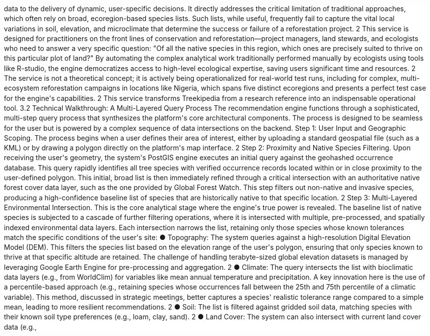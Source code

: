 data to the delivery of dynamic, user-specific decisions. It directly addresses the
critical limitation of traditional approaches, which often rely on broad,
ecoregion-based species lists. Such lists, while useful, frequently fail to capture the
vital local variations in soil, elevation, and microclimate that determine the success or
failure of a reforestation project.
2
This service is designed for practitioners on the front lines of conservation and
reforestation—project managers, land stewards, and ecologists who need to answer a
very specific question: "Of all the native species in this region, which ones are
precisely suited to thrive on this particular plot of land?" By automating the complex
analytical work traditionally performed manually by ecologists using tools like
R-studio, the engine democratizes access to high-level ecological expertise, saving
users significant time and resources.
2 The service is not a theoretical concept; it is
actively being operationalized for real-world test runs, including for complex,
multi-ecosystem reforestation campaigns in locations like Nigeria, which spans five
distinct ecoregions and presents a perfect test case for the engine's capabilities.
2 This
service transforms Treekipedia from a research reference into an indispensable
operational tool.
3.2 Technical Walkthrough: A Multi-Layered Query Process
The recommendation engine functions through a sophisticated, multi-step query
process that synthesizes the platform's core architectural components. The process is
designed to be seamless for the user but is powered by a complex sequence of data
intersections on the backend.
Step 1: User Input and Geographic Scoping. The process begins when a user
defines their area of interest, either by uploading a standard geospatial file (such as a
KML) or by drawing a polygon directly on the platform's map interface.
2
Step 2: Proximity and Native Species Filtering. Upon receiving the user's geometry,
the system's PostGIS engine executes an initial query against the geohashed
occurrence database. This query rapidly identifies all tree species with verified
occurrence records located within or in close proximity to the user-defined polygon.
This initial, broad list is then immediately refined through a critical intersection with an
authoritative native forest cover data layer, such as the one provided by Global Forest
Watch. This step filters out non-native and invasive species, producing a
high-confidence baseline list of species that are historically native to that specific
location.
2
Step 3: Multi-Layered Environmental Intersection. This is the core analytical stage
where the engine's true power is revealed. The baseline list of native species is
subjected to a cascade of further filtering operations, where it is intersected with
multiple, pre-processed, and spatially indexed environmental data layers. Each
intersection narrows the list, retaining only those species whose known tolerances
match the specific conditions of the user's site:
● Topography: The system queries against a high-resolution Digital Elevation
Model (DEM). This filters the species list based on the elevation range of the
user's polygon, ensuring that only species known to thrive at that specific altitude
are retained. The challenge of handling terabyte-sized global elevation datasets is
managed by leveraging Google Earth Engine for pre-processing and
aggregation.
2
● Climate: The query intersects the list with bioclimatic data layers (e.g., from
WorldClim) for variables like mean annual temperature and precipitation. A key
innovation here is the use of a percentile-based approach (e.g., retaining species
whose occurrences fall between the 25th and 75th percentile of a climatic
variable). This method, discussed in strategic meetings, better captures a species'
realistic tolerance range compared to a simple mean, leading to more resilient
recommendations.
2
● Soil: The list is filtered against gridded soil data, matching species with their
known soil type preferences (e.g., loam, clay, sand).
2
● Land Cover: The system can also intersect with current land cover data (e.g.,
